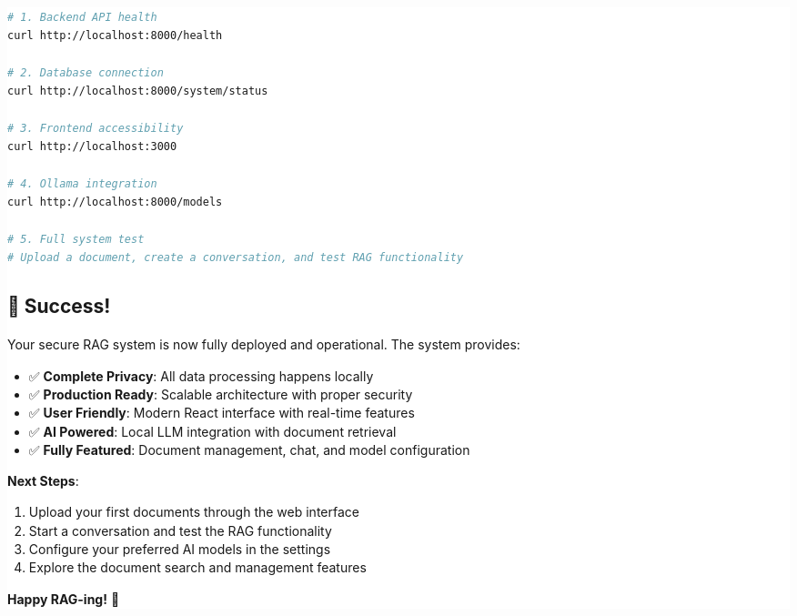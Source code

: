 ```bash
# 1. Backend API health
curl http://localhost:8000/health

# 2. Database connection
curl http://localhost:8000/system/status

# 3. Frontend accessibility
curl http://localhost:3000

# 4. Ollama integration
curl http://localhost:8000/models

# 5. Full system test
# Upload a document, create a conversation, and test RAG functionality
```

## 🚀 Success!

Your secure RAG system is now fully deployed and operational. The system provides:

- ✅ **Complete Privacy**: All data processing happens locally
- ✅ **Production Ready**: Scalable architecture with proper security
- ✅ **User Friendly**: Modern React interface with real-time features
- ✅ **AI Powered**: Local LLM integration with document retrieval
- ✅ **Fully Featured**: Document management, chat, and model configuration

**Next Steps**:
1. Upload your first documents through the web interface
2. Start a conversation and test the RAG functionality
3. Configure your preferred AI models in the settings
4. Explore the document search and management features

**Happy RAG-ing!** 🎉